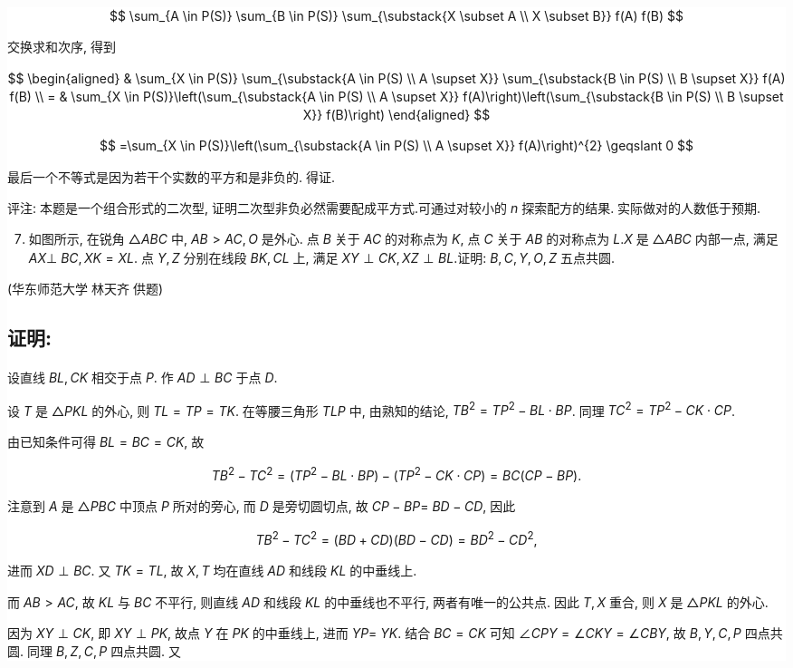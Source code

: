 $$
\sum_{A \in P(S)} \sum_{B \in P(S)} \sum_{\substack{X \subset A \\ X \subset B}} f(A) f(B)
$$

交换求和次序, 得到

$$
\begin{aligned}
& \sum_{X \in P(S)} \sum_{\substack{A \in P(S) \\
A \supset X}} \sum_{\substack{B \in P(S) \\
B \supset X}} f(A) f(B) \\
= & \sum_{X \in P(S)}\left(\sum_{\substack{A \in P(S) \\
A \supset X}} f(A)\right)\left(\sum_{\substack{B \in P(S) \\
B \supset X}} f(B)\right)
\end{aligned}
$$

$$
=\sum_{X \in P(S)}\left(\sum_{\substack{A \in P(S) \\ A \supset X}} f(A)\right)^{2} \geqslant 0
$$

最后一个不等式是因为若干个实数的平方和是非负的. 得证.

评注: 本题是一个组合形式的二次型, 证明二次型非负必然需要配成平方式.可通过对较小的 $n$ 探索配方的结果. 实际做对的人数低于预期.

7. 如图所示, 在锐角 $\triangle A B C$ 中, $A B>A C, O$ 是外心. 点 $B$ 关于 $A C$ 的对称点为 $K$, 点 $C$ 关于 $A B$ 的对称点为 $L . X$ 是 $\triangle A B C$ 内部一点, 满足 $A X \perp$ $B C, X K=X L$. 点 $Y, Z$ 分别在线段 $B K, C L$ 上, 满足 $X Y \perp C K, X Z \perp B L$.证明: $B, C, Y, O, Z$ 五点共圆.

(华东师范大学 林天齐 供题)

## 证明:



设直线 $B L, C K$ 相交于点 $P$. 作 $A D \perp B C$ 于点 $D$.

设 $T$ 是 $\triangle P K L$ 的外心, 则 $T L=T P=T K$. 在等腰三角形 $T L P$ 中, 由熟知的结论, $T B^{2}=T P^{2}-B L \cdot B P$. 同理 $T C^{2}=T P^{2}-C K \cdot C P$.

由已知条件可得 $B L=B C=C K$, 故

$$
T B^{2}-T C^{2}=\left(T P^{2}-B L \cdot B P\right)-\left(T P^{2}-C K \cdot C P\right)=B C(C P-B P) \text {. }
$$

注意到 $A$ 是 $\triangle P B C$ 中顶点 $P$ 所对的旁心, 而 $D$ 是旁切圆切点, 故 $C P-B P=$ $B D-C D$, 因此

$$
T B^{2}-T C^{2}=(B D+C D)(B D-C D)=B D^{2}-C D^{2},
$$

进而 $X D \perp B C$. 又 $T K=T L$, 故 $X, T$ 均在直线 $A D$ 和线段 $K L$ 的中垂线上.

而 $A B>A C$, 故 $K L$ 与 $B C$ 不平行, 则直线 $A D$ 和线段 $K L$ 的中垂线也不平行, 两者有唯一的公共点. 因此 $T, X$ 重合, 则 $X$ 是 $\triangle P K L$ 的外心.

因为 $X Y \perp C K$, 即 $X Y \perp P K$, 故点 $Y$ 在 $P K$ 的中垂线上, 进而 $Y P=$ $Y K$. 结合 $B C=C K$ 可知 $\angle C P Y=\angle C K Y=\angle C B Y$, 故 $B, Y, C, P$ 四点共圆.
同理 $B, Z, C, P$ 四点共圆. 又

